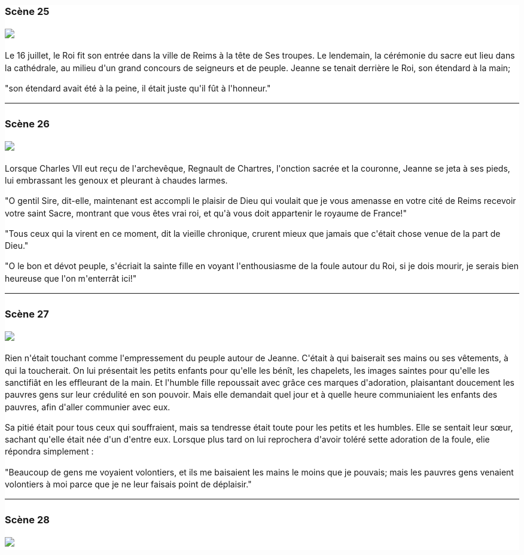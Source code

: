 ### Scène 25

![](../../public/Boutet/cropped/920001ilsdl.jpg)

Le 16 juillet, le Roi fit son entrée dans la ville de Reims à la tête de Ses troupes. Le lendemain, la cérémonie du sacre eut lieu dans la cathédrale, au milieu d'un grand concours de seigneurs et de peuple. Jeanne se tenait derrière le Roi, son étendard à la main;

"son étendard avait été à la peine, il était juste qu'il fût à l'honneur."

---

### Scène 26

![](../../public/Boutet/cropped/920002ilsdl.jpg)

Lorsque Charles VII eut reçu de l'archevêque, Regnault de Chartres, l'onction sacrée et la couronne, Jeanne se jeta à ses pieds, lui embrassant les genoux et pleurant à chaudes larmes.

"O gentil Sire, dit-elle, maintenant est accompli le plaisir de Dieu qui voulait que je vous amenasse en votre cité de Reims recevoir votre saint Sacre, montrant que vous êtes vrai roi, et qu'à vous doit appartenir le royaume de France!"

"Tous ceux qui la virent en ce moment, dit la vieille chronique, crurent mieux que jamais que c'était chose venue de la part de Dieu."

"O le bon et dévot peuple, s'écriait la sainte fille en voyant l'enthousiasme de la foule autour du Roi, si je dois mourir, je serais bien heureuse que l'on m'enterrât ici!"

---

### Scène 27

![](../../public/Boutet/cropped/920003ilsdl.jpg)

Rien n'était touchant comme l'empressement du peuple autour de Jeanne. C'était à qui baiserait ses mains ou ses vêtements, à qui la toucherait. On lui présentait les petits enfants pour qu'elle les bénît, les chapelets, les images saintes pour qu'elle les sanctifiât en les effleurant de la main. Et l'humble fille repoussait avec grâce ces marques d'adoration, plaisantant doucement les pauvres gens sur leur crédulité en son pouvoir. Mais elle demandait quel jour et à quelle heure communiaient les enfants des pauvres, afin d'aller communier avec eux.

Sa pitié était pour tous ceux qui souffraient, mais sa tendresse était toute pour les petits et les humbles. Elle se sentait leur sœur, sachant qu'elle était née d'un d'entre eux. Lorsque plus tard on lui reprochera d'avoir toléré sette adoration de la foule, elie répondra simplement :

"Beaucoup de gens me voyaient volontiers, et ils me baisaient les mains le moins que je pouvais; mais les pauvres gens venaient volontiers à moi parce que je ne leur faisais point de déplaisir."

---

### Scène 28

![](../../public/Boutet/cropped/920004ilsdl.jpg)
